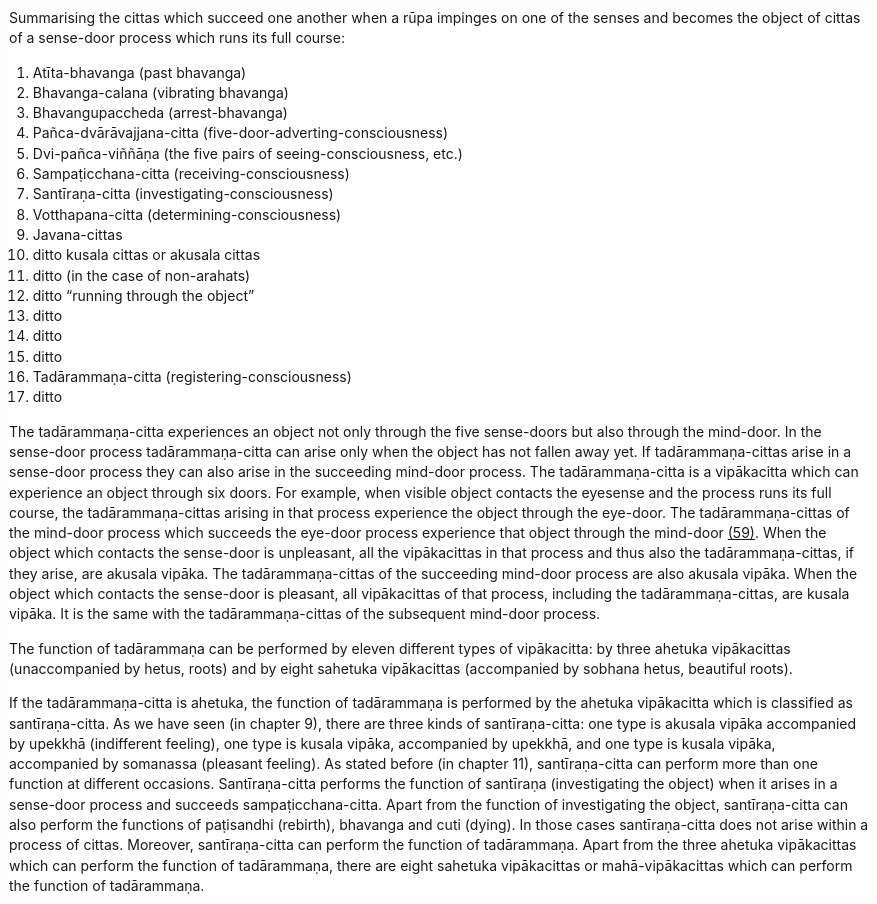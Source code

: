 Summarising the cittas which succeed one another when a rūpa impinges on
one of the senses and becomes the object of cittas of a sense-door
process which runs its full course:

1. Atīta-bhavanga (past bhavanga)
2. Bhavanga-calana (vibrating bhavanga)
3. Bhavangupaccheda (arrest-bhavanga)
4. Pañca-dvārāvajjana-citta (five-door-adverting-consciousness)
5. Dvi-pañca-viññāṇa (the five pairs of seeing-consciousness, etc.)
6. Sampaṭicchana-citta (receiving-consciousness)
7. Santīraṇa-citta (investigating-consciousness)
8. Votthapana-citta (determining-consciousness)
9. Javana-cittas
10. ditto kusala cittas or akusala cittas
11. ditto (in the case of non-arahats)
12. ditto “running through the object”
13. ditto
14. ditto
15. ditto
16. Tadārammaṇa-citta (registering-consciousness)
17. ditto

The tadārammaṇa-citta experiences an object not only through the five
sense-doors but also through the mind-door. In the sense-door process
tadārammaṇa-citta can arise only when the object has not fallen away
yet. If tadārammaṇa-cittas arise in a sense-door process they can also
arise in the succeeding mind-door process. The tadārammaṇa-citta is a
vipākacitta which can experience an object through six doors. For
example, when visible object contacts the eyesense and the process runs
its full course, the tadārammaṇa-cittas arising in that process
experience the object through the eye-door. The tadārammaṇa-cittas of
the mind-door process which succeeds the eye-door process experience
that object through the mind-door [(59)](#FOOT59). When the object which
contacts the sense-door is unpleasant, all the vipākacittas in that
process and thus also the tadārammaṇa-cittas, if they arise, are akusala
vipāka. The tadārammaṇa-cittas of the succeeding mind-door process are
also akusala vipāka. When the object which contacts the sense-door is
pleasant, all vipākacittas of that process, including the
tadārammaṇa-cittas, are kusala vipāka. It is the same with the
tadārammaṇa-cittas of the subsequent mind-door process.

The function of tadārammaṇa can be performed by eleven different types
of vipākacitta: by three ahetuka vipākacittas (unaccompanied by hetus,
roots) and by eight sahetuka vipākacittas (accompanied by sobhana hetus,
beautiful roots).

If the tadārammaṇa-citta is ahetuka, the function of tadārammaṇa is
performed by the ahetuka vipākacitta which is classified as
santīraṇa-citta. As we have seen (in chapter 9), there are three kinds
of santīraṇa-citta: one type is akusala vipāka accompanied by upekkhā
(indifferent feeling), one type is kusala vipāka, accompanied by
upekkhā, and one type is kusala vipāka, accompanied by somanassa
(pleasant feeling). As stated before (in chapter 11), santīraṇa-citta
can perform more than one function at different occasions.
Santīraṇa-citta performs the function of santīraṇa (investigating the
object) when it arises in a sense-door process and succeeds
sampaṭicchana-citta. Apart from the function of investigating the
object, santīraṇa-citta can also perform the functions of paṭisandhi
(rebirth), bhavanga and cuti (dying). In those cases santīraṇa-citta
does not arise within a process of cittas. Moreover, santīraṇa-citta can
perform the function of tadārammaṇa. Apart from the three ahetuka
vipākacittas which can perform the function of tadārammaṇa, there are
eight sahetuka vipākacittas or mahā-vipākacittas which can perform the
function of tadārammaṇa.
